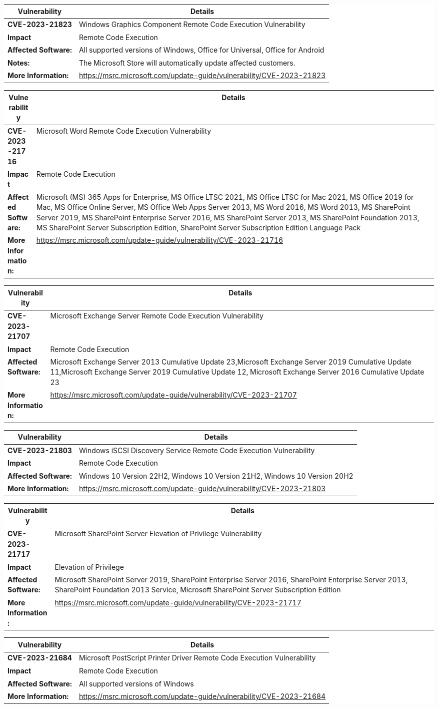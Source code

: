 | Vulnerability          | Details                                                                                           |
|------------------------|---------------------------------------------------------------------------------------------------|
| **CVE-2023-21823**     | Windows Graphics Component Remote Code Execution Vulnerability  |
| **Impact**             | Remote Code Execution |
| **Affected Software:** | All supported versions of Windows, Office for Universal, Office for Android  |
| **Notes:**             | The Microsoft Store will automatically update affected customers. |
| **More Information:**  | https://msrc.microsoft.com/update-guide/vulnerability/CVE-2023-21823 |
 
| Vulnerability          | Details                                                                                           |
|------------------------|---------------------------------------------------------------------------------------------------|
| **CVE-2023-21716**     | Microsoft Word Remote Code Execution Vulnerability |
| **Impact**             | Remote Code Execution |
| **Affected Software:** | Microsoft (MS) 365 Apps for Enterprise, MS Office LTSC 2021, MS Office LTSC for Mac 2021, MS Office 2019 for Mac, MS Office Online Server, MS Office Web Apps Server 2013, MS Word 2016, MS Word 2013, MS SharePoint Server 2019, MS SharePoint Enterprise Server 2016, MS SharePoint Server 2013, MS SharePoint Foundation 2013, MS SharePoint Server Subscription Edition, SharePoint Server Subscription Edition Language Pack |
| **More Information:**  | https://msrc.microsoft.com/update-guide/vulnerability/CVE-2023-21716 |

| Vulnerability          | Details                                                                                           |
|------------------------|---------------------------------------------------------------------------------------------------|
| **CVE-2023-21707**     | Microsoft Exchange Server Remote Code Execution Vulnerability |
| **Impact**             | Remote Code Execution |
| **Affected Software:** | Microsoft Exchange Server 2013 Cumulative Update 23,Microsoft Exchange Server 2019 Cumulative Update 11,Microsoft Exchange Server 2019 Cumulative Update 12, Microsoft Exchange Server 2016 Cumulative Update 23 |
| **More Information:**  | https://msrc.microsoft.com/update-guide/vulnerability/CVE-2023-21707 |

| Vulnerability          | Details                                                                                           |
|------------------------|---------------------------------------------------------------------------------------------------|
| **CVE-2023-21803**     | Windows iSCSI Discovery Service Remote Code Execution Vulnerability |
| **Impact**             | Remote Code Execution |
| **Affected Software:** | Windows 10 Version 22H2, Windows 10 Version 21H2, Windows 10 Version 20H2 |
| **More Information:**  | https://msrc.microsoft.com/update-guide/vulnerability/CVE-2023-21803 |

| Vulnerability          | Details                                                                                           |
|------------------------|---------------------------------------------------------------------------------------------------|
| **CVE-2023-21717**     | Microsoft SharePoint Server Elevation of Privilege Vulnerability |
| **Impact**             | Elevation of Privilege |
| **Affected Software:** | Microsoft SharePoint Server 2019, SharePoint Enterprise Server 2016, SharePoint Enterprise Server 2013, SharePoint Foundation 2013 Service, Microsoft SharePoint Server Subscription Edition |
| **More Information:**  | https://msrc.microsoft.com/update-guide/vulnerability/CVE-2023-21717 |

| Vulnerability          | Details                                                                                           |
|------------------------|---------------------------------------------------------------------------------------------------|
| **CVE-2023-21684**     | Microsoft PostScript Printer Driver Remote Code Execution Vulnerability |
| **Impact**             | Remote Code Execution |
| **Affected Software:** | All supported versions of Windows |
| **More Information:**  | https://msrc.microsoft.com/update-guide/vulnerability/CVE-2023-21684 |
